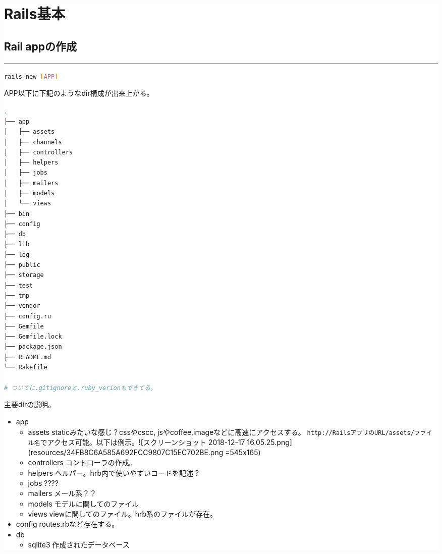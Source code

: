 # Rails基本

## Rail appの作成
---
```bash
rails new [APP]
```
APP以下に下記のようなdir構成が出来上がる。
```bash
.
├── app
│   ├── assets
│   ├── channels
│   ├── controllers
│   ├── helpers
│   ├── jobs
│   ├── mailers
│   ├── models
│   └── views
├── bin
├── config
├── db
├── lib
├── log
├── public
├── storage
├── test
├── tmp
├── vendor
├── config.ru
├── Gemfile
├── Gemfile.lock
├── package.json
├── README.md
└── Rakefile

# ついでに.gitignoreと.ruby_verionもできてる。
```
主要dirの説明。

- app
  - assets
  staticみたいな感じ？cssやcscc, jsやcoffee,imageなどに高速にアクセスする。
  `http://RailsアプリのURL/assets/ファイル名`でアクセス可能。以下は例示。![スクリーンショット 2018-12-17 16.05.25.png](resources/34FB8C6A585A692FCC9807C15EC702BE.png =545x165)
  - controllers
  コントローラの作成。
  - helpers
  ヘルパー。hrb内で使いやすいコードを記述？
  - jobs 
  ????
  - mailers
  メール系？？
  - models
  モデルに関してのファイル
  - views
  viewに関してのファイル。hrb系のファイルが存在。
- config
  routes.rbなど存在する。
- db
  - sqlite3
  作成されたデータベース